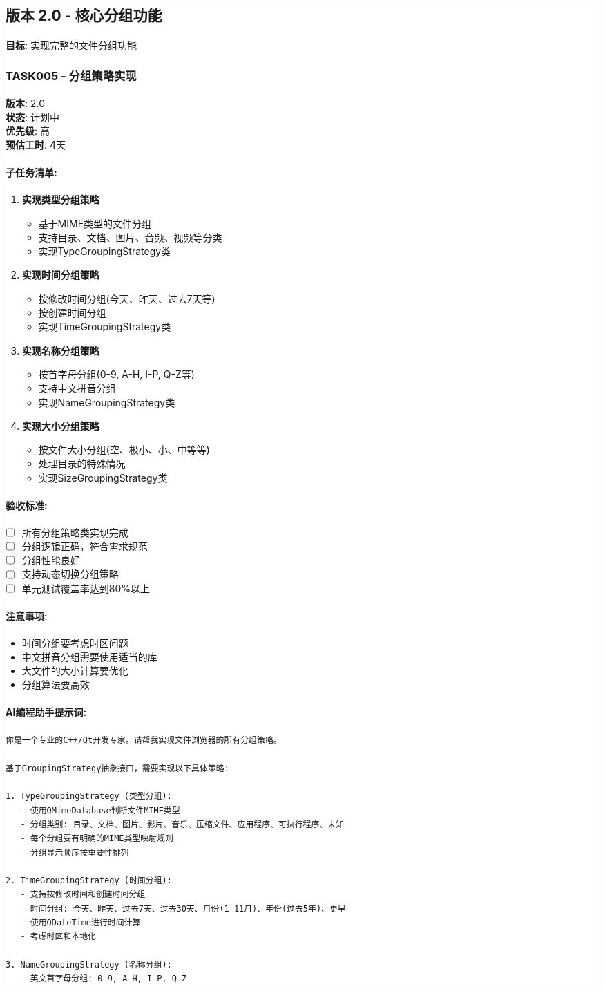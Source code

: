 
## 版本 2.0 - 核心分组功能
**目标**: 实现完整的文件分组功能

### TASK005 - 分组策略实现
**版本**: 2.0  
**状态**: 计划中  
**优先级**: 高  
**预估工时**: 4天

#### 子任务清单:
1. **实现类型分组策略**
   - 基于MIME类型的文件分组
   - 支持目录、文档、图片、音频、视频等分类
   - 实现TypeGroupingStrategy类

2. **实现时间分组策略**
   - 按修改时间分组(今天、昨天、过去7天等)
   - 按创建时间分组
   - 实现TimeGroupingStrategy类

3. **实现名称分组策略**
   - 按首字母分组(0-9, A-H, I-P, Q-Z等)
   - 支持中文拼音分组
   - 实现NameGroupingStrategy类

4. **实现大小分组策略**
   - 按文件大小分组(空、极小、小、中等等)
   - 处理目录的特殊情况
   - 实现SizeGroupingStrategy类

#### 验收标准:
- [ ] 所有分组策略类实现完成
- [ ] 分组逻辑正确，符合需求规范
- [ ] 分组性能良好
- [ ] 支持动态切换分组策略
- [ ] 单元测试覆盖率达到80%以上

#### 注意事项:
- 时间分组要考虑时区问题
- 中文拼音分组需要使用适当的库
- 大文件的大小计算要优化
- 分组算法要高效

#### AI编程助手提示词:
```
你是一个专业的C++/Qt开发专家。请帮我实现文件浏览器的所有分组策略。

基于GroupingStrategy抽象接口，需要实现以下具体策略:

1. TypeGroupingStrategy (类型分组):
   - 使用QMimeDatabase判断文件MIME类型
   - 分组类别: 目录、文档、图片、影片、音乐、压缩文件、应用程序、可执行程序、未知
   - 每个分组要有明确的MIME类型映射规则
   - 分组显示顺序按重要性排列

2. TimeGroupingStrategy (时间分组):
   - 支持按修改时间和创建时间分组
   - 时间分组: 今天、昨天、过去7天、过去30天、月份(1-11月)、年份(过去5年)、更早
   - 使用QDateTime进行时间计算
   - 考虑时区和本地化

3. NameGroupingStrategy (名称分组):
   - 英文首字母分组: 0-9, A-H, I-P, Q-Z
```